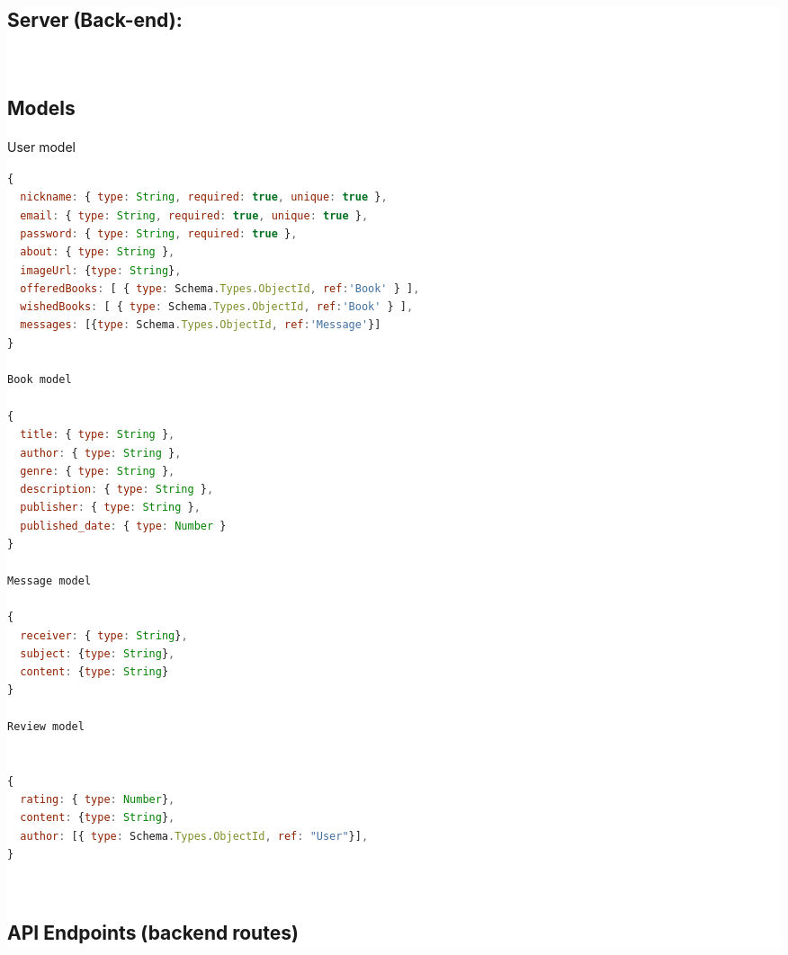 ## Server (Back-end):

<br>

## Models

User model

```javascript
{
  nickname: { type: String, required: true, unique: true },
  email: { type: String, required: true, unique: true },
  password: { type: String, required: true },
  about: { type: String },
  imageUrl: {type: String},
  offeredBooks: [ { type: Schema.Types.ObjectId, ref:'Book' } ],
  wishedBooks: [ { type: Schema.Types.ObjectId, ref:'Book' } ],
  messages: [{type: Schema.Types.ObjectId, ref:'Message'}]
}

Book model

{
  title: { type: String },
  author: { type: String },
  genre: { type: String },
  description: { type: String },
  publisher: { type: String },
  published_date: { type: Number }
}

Message model

{
  receiver: { type: String},
  subject: {type: String},
  content: {type: String}
}

Review model


{
  rating: { type: Number},
  content: {type: String},
  author: [{ type: Schema.Types.ObjectId, ref: "User"}],
}
```
<br>

## API Endpoints (backend routes)
